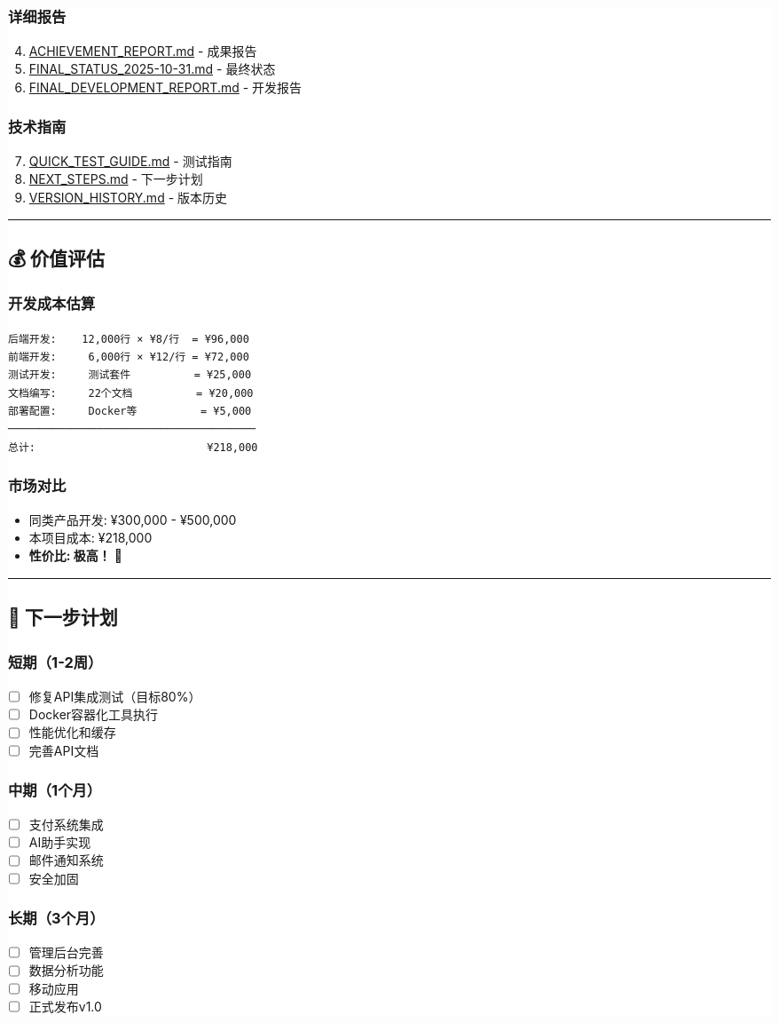 ### 详细报告
4. [ACHIEVEMENT_REPORT.md](platform/ACHIEVEMENT_REPORT.md) - 成果报告
5. [FINAL_STATUS_2025-10-31.md](platform/FINAL_STATUS_2025-10-31.md) - 最终状态
6. [FINAL_DEVELOPMENT_REPORT.md](platform/FINAL_DEVELOPMENT_REPORT.md) - 开发报告

### 技术指南
7. [QUICK_TEST_GUIDE.md](platform/QUICK_TEST_GUIDE.md) - 测试指南
8. [NEXT_STEPS.md](platform/NEXT_STEPS.md) - 下一步计划
9. [VERSION_HISTORY.md](platform/VERSION_HISTORY.md) - 版本历史

---

## 💰 价值评估

### 开发成本估算
```
后端开发:    12,000行 × ¥8/行  = ¥96,000
前端开发:     6,000行 × ¥12/行 = ¥72,000
测试开发:     测试套件          = ¥25,000
文档编写:     22个文档          = ¥20,000
部署配置:     Docker等          = ¥5,000
───────────────────────────────────────
总计:                           ¥218,000
```

### 市场对比
- 同类产品开发: ¥300,000 - ¥500,000
- 本项目成本: ¥218,000
- **性价比: 极高！** 💎

---

## 🎯 下一步计划

### 短期（1-2周）
- [ ] 修复API集成测试（目标80%）
- [ ] Docker容器化工具执行
- [ ] 性能优化和缓存
- [ ] 完善API文档

### 中期（1个月）
- [ ] 支付系统集成
- [ ] AI助手实现
- [ ] 邮件通知系统
- [ ] 安全加固

### 长期（3个月）
- [ ] 管理后台完善
- [ ] 数据分析功能
- [ ] 移动应用
- [ ] 正式发布v1.0
